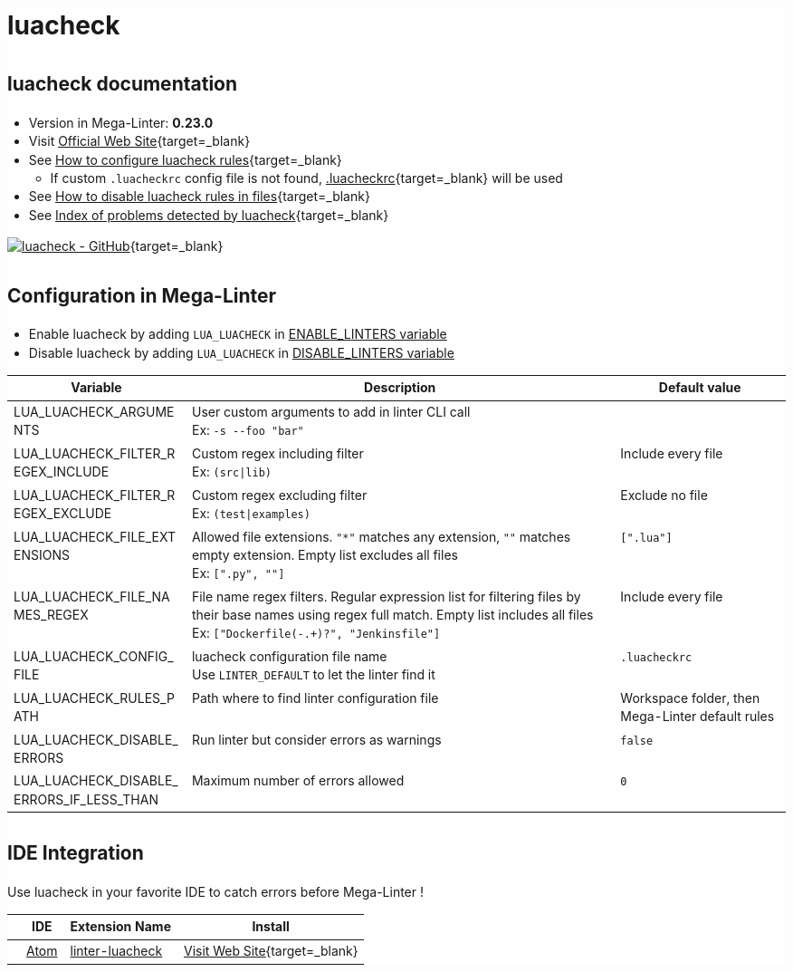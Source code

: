 

# luacheck

## luacheck documentation

- Version in Mega-Linter: **0.23.0**
- Visit [Official Web Site](https://luacheck.readthedocs.io){target=_blank}
- See [How to configure luacheck rules](https://luacheck.readthedocs.io/en/stable/config.html){target=_blank}
  - If custom `.luacheckrc` config file is not found, [.luacheckrc](https://github.com/nvuillam/mega-linter/tree/master/TEMPLATES/.luacheckrc){target=_blank} will be used
- See [How to disable luacheck rules in files](https://luacheck.readthedocs.io/en/stable/inline.html){target=_blank}
- See [Index of problems detected by luacheck](https://luacheck.readthedocs.io/en/stable/warnings.html){target=_blank}

[![luacheck - GitHub](https://gh-card.dev/repos/luarocks/luacheck.svg?fullname=)](https://github.com/luarocks/luacheck){target=_blank}

## Configuration in Mega-Linter

- Enable luacheck by adding `LUA_LUACHECK` in [ENABLE_LINTERS variable](https://nvuillam.github.io/mega-linter/configuration/#activation-and-deactivation)
- Disable luacheck by adding `LUA_LUACHECK` in [DISABLE_LINTERS variable](https://nvuillam.github.io/mega-linter/configuration/#activation-and-deactivation)

| Variable                                 | Description                                                                                                                                                                                  | Default value                                    |
|------------------------------------------|----------------------------------------------------------------------------------------------------------------------------------------------------------------------------------------------|--------------------------------------------------|
| LUA_LUACHECK_ARGUMENTS                   | User custom arguments to add in linter CLI call<br/>Ex: `-s --foo "bar"`                                                                                                                     |                                                  |
| LUA_LUACHECK_FILTER_REGEX_INCLUDE        | Custom regex including filter<br/>Ex: `(src\|lib)`                                                                                                                                           | Include every file                               |
| LUA_LUACHECK_FILTER_REGEX_EXCLUDE        | Custom regex excluding filter<br/>Ex: `(test\|examples)`                                                                                                                                     | Exclude no file                                  |
| LUA_LUACHECK_FILE_EXTENSIONS             | Allowed file extensions. `"*"` matches any extension, `""` matches empty extension. Empty list excludes all files<br/>Ex: `[".py", ""]`                                                      | `[".lua"]`                                       |
| LUA_LUACHECK_FILE_NAMES_REGEX            | File name regex filters. Regular expression list for filtering files by their base names using regex full match. Empty list includes all files<br/>Ex: `["Dockerfile(-.+)?", "Jenkinsfile"]` | Include every file                               |
| LUA_LUACHECK_CONFIG_FILE                 | luacheck configuration file name</br>Use `LINTER_DEFAULT` to let the linter find it                                                                                                          | `.luacheckrc`                                    |
| LUA_LUACHECK_RULES_PATH                  | Path where to find linter configuration file                                                                                                                                                 | Workspace folder, then Mega-Linter default rules |
| LUA_LUACHECK_DISABLE_ERRORS              | Run linter but consider errors as warnings                                                                                                                                                   | `false`                                          |
| LUA_LUACHECK_DISABLE_ERRORS_IF_LESS_THAN | Maximum number of errors allowed                                                                                                                                                             | `0`                                              |

## IDE Integration

Use luacheck in your favorite IDE to catch errors before Mega-Linter !

|                                                                                                                                        | IDE                                                  | Extension Name                                                                                  | Install                                                                                                                                                                        |
|------------------------------------------------------------------------------------------------------------------------------------------------|------------------------------------------------------|-------------------------------------------------------------------------------------------------|--------------------------------------------------------------------------------------------------------------------------------------------------------------------------------|
| <img src="https://github.com/nvuillam/mega-linter/raw/master/docs/assets/icons/atom.ico" alt="" height="32px" class="megalinter-icon"></a>     | [Atom](https://atom.io/)                             | [linter-luacheck](https://atom.io/packages/linter-luacheck)                                     | [Visit Web Site](https://atom.io/packages/linter-luacheck){target=_blank}                                                                                                      |